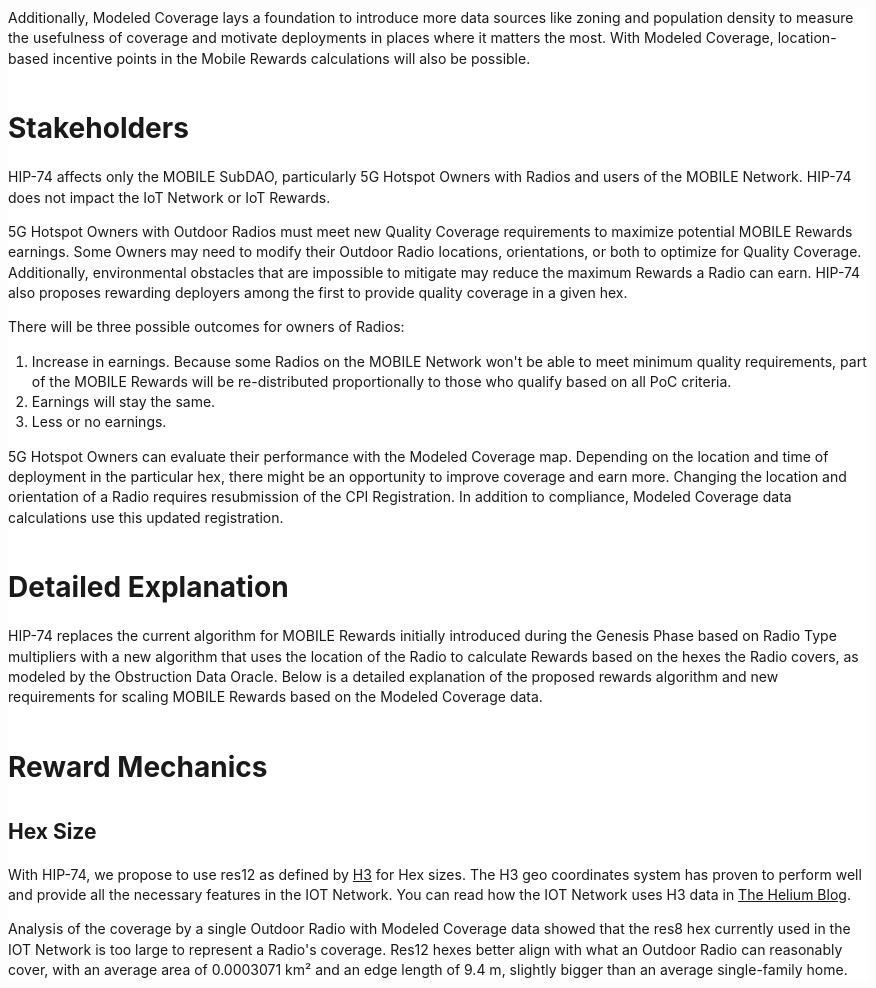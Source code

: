 Additionally, Modeled Coverage lays a foundation to introduce more data sources like zoning and population density to measure the usefulness of coverage and motivate deployments in places where it matters the most. With Modeled Coverage, location-based incentive points in the Mobile Rewards calculations will also be possible.

# Stakeholders

HIP-74 affects only the MOBILE SubDAO, particularly 5G Hotspot Owners with Radios and users of the MOBILE Network. HIP-74 does not impact the IoT Network or IoT Rewards.

5G Hotspot Owners with Outdoor Radios must meet new Quality Coverage requirements to maximize potential MOBILE Rewards earnings. Some Owners may need to modify their Outdoor Radio locations, orientations, or both to optimize for Quality Coverage. Additionally, environmental obstacles that are impossible to mitigate may reduce the maximum Rewards a Radio can earn. HIP-74 also proposes rewarding deployers among the first to provide quality coverage in a given hex.

There will be three possible outcomes for owners of Radios:

1. Increase in earnings. Because some Radios on the MOBILE Network won't be able to meet minimum quality requirements, part of the MOBILE Rewards will be re-distributed proportionally to those who qualify based on all PoC criteria.
2. Earnings will stay the same.
3. Less or no earnings.

5G Hotspot Owners can evaluate their performance with the Modeled Coverage map. Depending on the location and time of deployment in the particular hex, there might be an opportunity to improve coverage and earn more. Changing the location and orientation of a Radio requires resubmission of the CPI Registration. In addition to compliance, Modeled Coverage data calculations use this updated registration.

# Detailed Explanation

HIP-74 replaces the current algorithm for MOBILE Rewards initially introduced during the Genesis Phase based on Radio Type multipliers with a new algorithm that uses the location of the Radio to calculate Rewards based on the hexes the Radio covers, as modeled by the Obstruction Data Oracle. Below is a detailed explanation of the proposed rewards algorithm and new requirements for scaling MOBILE Rewards based on the Modeled Coverage data.

# Reward Mechanics

## Hex Size

With HIP-74, we propose to use res12 as defined by [H3](https://h3geo.org/docs/core-library/restable/) for Hex sizes. The H3 geo coordinates system has proven to perform well and provide all the necessary features in the IOT Network. You can read how the IOT Network uses H3 data in [The Helium Blog](https://blog.helium.com/mapping-the-world-with-hexagons-49f57d8b3df5).

Analysis of the coverage by a single Outdoor Radio with Modeled Coverage data showed that the res8 hex currently used in the IOT Network is too large to represent a Radio's coverage. Res12 hexes better align with what an Outdoor Radio can reasonably cover, with an average area of 0.0003071 km² and an edge length of 9.4 m, slightly bigger than an average single-family home.
